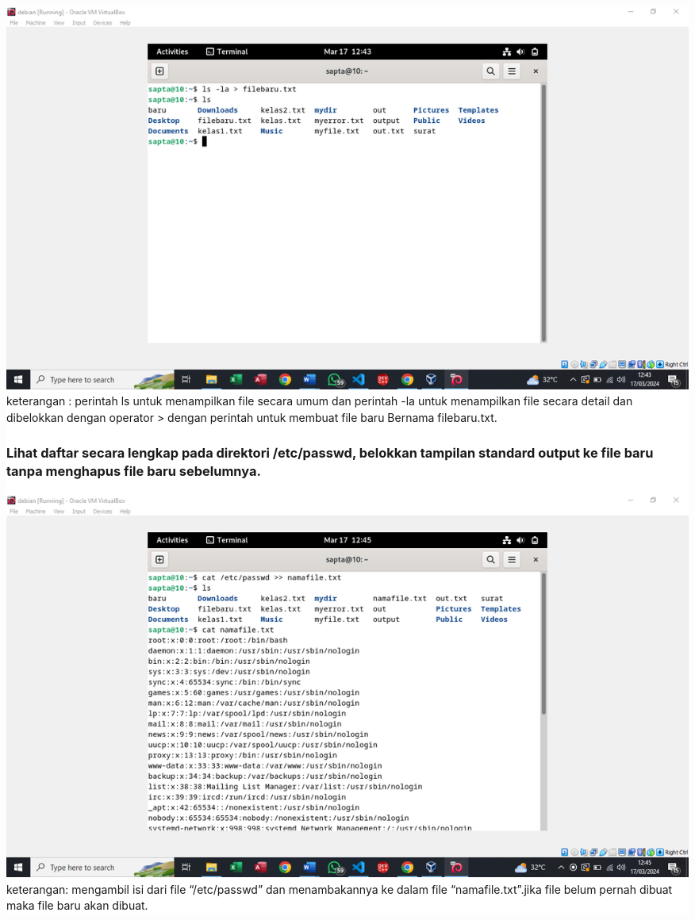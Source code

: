 ![alt text](<Screenshot (239).png>)
keterangan : perintah ls untuk menampilkan file secara umum dan perintah -la untuk menampilkan file secara detail dan dibelokkan dengan operator > dengan perintah untuk membuat file baru Bernama filebaru.txt.

### Lihat daftar secara lengkap pada direktori /etc/passwd, belokkan tampilan standard output ke file baru tanpa menghapus file baru sebelumnya.
![alt text](<Screenshot (240).png>)
keterangan: mengambil isi dari file “/etc/passwd” dan menambakannya ke dalam file “namafile.txt”.jika file belum pernah dibuat maka file baru akan dibuat.
